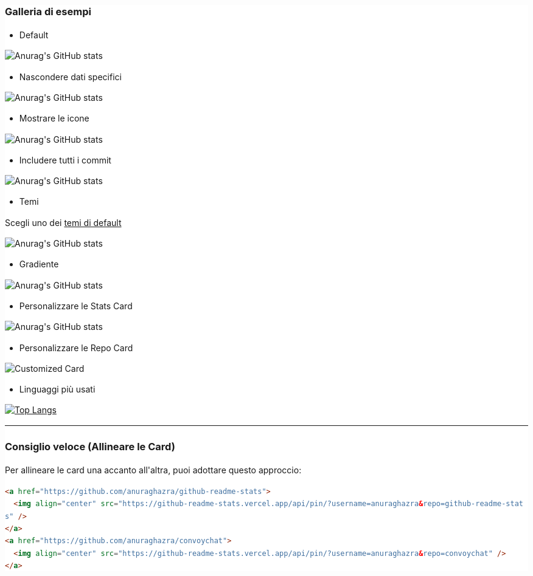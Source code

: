 ### Galleria di esempi

- Default

![Anurag's GitHub stats](https://github-readme-stats.vercel.app/api?username=anuraghazra)

- Nascondere dati specifici

![Anurag's GitHub stats](https://github-readme-stats.vercel.app/api?username=anuraghazra&hide=contribs,issues)

- Mostrare le icone

![Anurag's GitHub stats](https://github-readme-stats.vercel.app/api?username=anuraghazra&hide=issues&show_icons=true)

- Includere tutti i commit

![Anurag's GitHub stats](https://github-readme-stats.vercel.app/api?username=anuraghazra&include_all_commits=true)

- Temi

Scegli uno dei [temi di default](#themes)

![Anurag's GitHub stats](https://github-readme-stats.vercel.app/api?username=anuraghazra&show_icons=true&theme=radical)

- Gradiente

![Anurag's GitHub stats](https://github-readme-stats.vercel.app/api?username=anuraghazra&bg_color=30,e96443,904e95&title_color=fff&text_color=fff)

- Personalizzare le Stats Card

![Anurag's GitHub stats](https://github-readme-stats.vercel.app/api/?username=anuraghazra&show_icons=true&title_color=fff&icon_color=79ff97&text_color=9f9f9f&bg_color=151515)

- Personalizzare le Repo Card

![Customized Card](https://github-readme-stats.vercel.app/api/pin?username=anuraghazra&repo=github-readme-stats&title_color=fff&icon_color=f9f9f9&text_color=9f9f9f&bg_color=151515)

- Linguaggi più usati

[![Top Langs](https://github-readme-stats.vercel.app/api/top-langs/?username=anuraghazra)](https://github.com/anuraghazra/github-readme-stats)

---

### Consiglio veloce (Allineare le Card)

Per allineare le card una accanto all'altra, puoi adottare questo approccio:

```html
<a href="https://github.com/anuraghazra/github-readme-stats">
  <img align="center" src="https://github-readme-stats.vercel.app/api/pin/?username=anuraghazra&repo=github-readme-stats" />
</a>
<a href="https://github.com/anuraghazra/convoychat">
  <img align="center" src="https://github-readme-stats.vercel.app/api/pin/?username=anuraghazra&repo=convoychat" />
</a>
```
